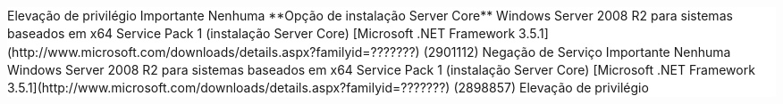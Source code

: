 </td>
<td style="border:1px solid black;">
Elevação de privilégio

</td>
<td style="border:1px solid black;">
Importante

</td>
<td style="border:1px solid black;">
Nenhuma

</td>
</tr>
<tr>
<td style="border:1px solid black;" colspan="5">
**Opção de instalação Server Core**

</td>
</tr>
<tr>
<td style="border:1px solid black;">
Windows Server 2008 R2 para sistemas baseados em x64 Service Pack 1 (instalação Server Core)

</td>
<td style="border:1px solid black;">
[Microsoft .NET Framework 3.5.1](http://www.microsoft.com/downloads/details.aspx?familyid=???????)  
(2901112)

</td>
<td style="border:1px solid black;">
Negação de Serviço

</td>
<td style="border:1px solid black;">
Importante

</td>
<td style="border:1px solid black;">
Nenhuma

</td>
</tr>
<tr>
<td style="border:1px solid black;">
Windows Server 2008 R2 para sistemas baseados em x64 Service Pack 1 (instalação Server Core)

</td>
<td style="border:1px solid black;">
[Microsoft .NET Framework 3.5.1](http://www.microsoft.com/downloads/details.aspx?familyid=???????)  
(2898857)

</td>
<td style="border:1px solid black;">
Elevação de privilégio
